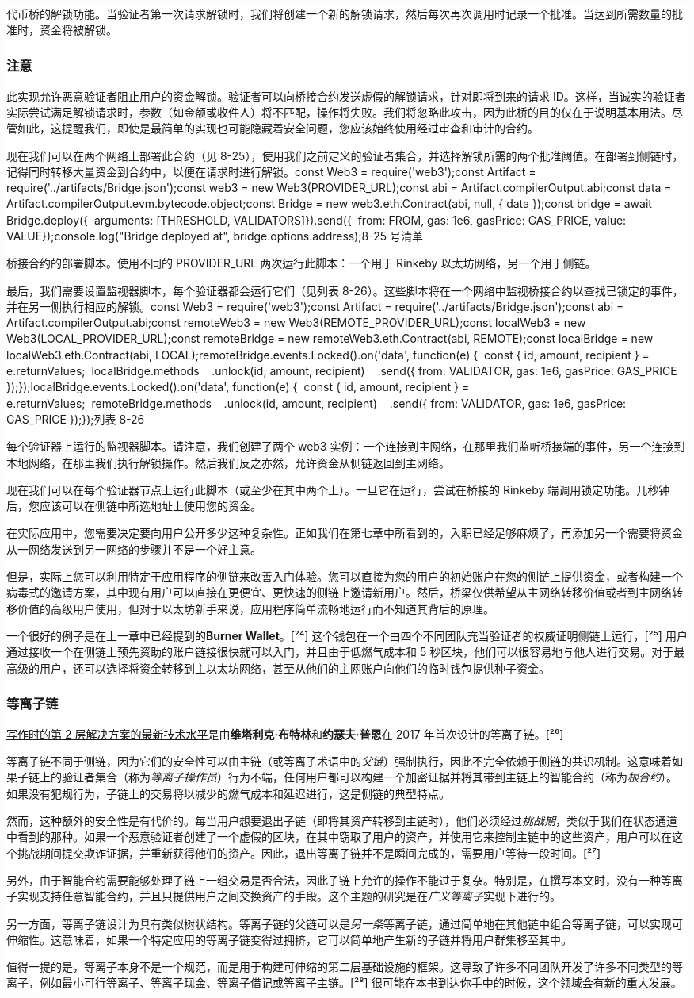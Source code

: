 代币桥的解锁功能。当验证者第一次请求解锁时，我们将创建一个新的解锁请求，然后每次再次调用时记录一个批准。当达到所需数量的批准时，资金将被解锁。

### 注意

此实现允许恶意验证者阻止用户的资金解锁。验证者可以向桥接合约发送虚假的解锁请求，针对即将到来的请求 ID。这样，当诚实的验证者实际尝试满足解锁请求时，参数（如金额或收件人）将不匹配，操作将失败。我们将忽略此攻击，因为此桥的目的仅在于说明基本用法。尽管如此，这提醒我们，即使是最简单的实现也可能隐藏着安全问题，您应该始终使用经过审查和审计的合约。

现在我们可以在两个网络上部署此合约（见 8-25），使用我们之前定义的验证者集合，并选择解锁所需的两个批准阈值。在部署到侧链时，记得同时转移大量资金到合约中，以便在请求时进行解锁。const Web3 = require('web3');const Artifact = require('../artifacts/Bridge.json');const web3 = new Web3(PROVIDER_URL);const abi = Artifact.compilerOutput.abi;const data = Artifact.compilerOutput.evm.bytecode.object;const Bridge = new web3.eth.Contract(abi, null, { data });const bridge = await Bridge.deploy({  arguments: [THRESHOLD, VALIDATORS]}).send({  from: FROM, gas: 1e6, gasPrice: GAS_PRICE, value: VALUE});console.log("Bridge deployed at", bridge.options.address);8-25 号清单

桥接合约的部署脚本。使用不同的 PROVIDER_URL 两次运行此脚本：一个用于 Rinkeby 以太坊网络，另一个用于侧链。

最后，我们需要设置监视器脚本，每个验证器都会运行它们（见列表 8-26）。这些脚本将在一个网络中监视桥接合约以查找已锁定的事件，并在另一侧执行相应的解锁。const Web3 = require('web3');const Artifact = require('../artifacts/Bridge.json');const abi = Artifact.compilerOutput.abi;const remoteWeb3 = new Web3(REMOTE_PROVIDER_URL);const localWeb3 = new Web3(LOCAL_PROVIDER_URL);const remoteBridge = new remoteWeb3.eth.Contract(abi, REMOTE);const localBridge = new localWeb3.eth.Contract(abi, LOCAL);remoteBridge.events.Locked().on('data', function(e) {  const { id, amount, recipient } = e.returnValues;  localBridge.methods    .unlock(id, amount, recipient)    .send({ from: VALIDATOR, gas: 1e6, gasPrice: GAS_PRICE });});localBridge.events.Locked().on('data', function(e) {  const { id, amount, recipient } = e.returnValues;  remoteBridge.methods    .unlock(id, amount, recipient)    .send({ from: VALIDATOR, gas: 1e6, gasPrice: GAS_PRICE });});列表 8-26

每个验证器上运行的监视器脚本。请注意，我们创建了两个 web3 实例：一个连接到主网络，在那里我们监听桥接端的事件，另一个连接到本地网络，在那里我们执行解锁操作。然后我们反之亦然，允许资金从侧链返回到主网络。

现在我们可以在每个验证器节点上运行此脚本（或至少在其中两个上）。一旦它在运行，尝试在桥接的 Rinkeby 端调用锁定功能。几秒钟后，您应该可以在侧链中所选地址上使用您的资金。

在实际应用中，您需要决定要向用户公开多少这种复杂性。正如我们在第七章中所看到的，入职已经足够麻烦了，再添加另一个需要将资金从一网络发送到另一网络的步骤并不是一个好主意。

但是，实际上您可以利用特定于应用程序的侧链来改善入门体验。您可以直接为您的用户的初始账户在您的侧链上提供资金，或者构建一个病毒式的邀请方案，其中现有用户可以直接在更便宜、更快速的侧链上邀请新用户。然后，桥梁仅供希望从主网络转移价值或者到主网络转移价值的高级用户使用，但对于以太坊新手来说，应用程序简单流畅地运行而不知道其背后的原理。

一个很好的例子是在上一章中已经提到的**Burner Wallet**。[²⁴] 这个钱包在一个由四个不同团队充当验证者的权威证明侧链上运行，[²⁵] 用户通过接收一个在侧链上预先资助的账户链接很快就可以入门，并且由于低燃气成本和 5 秒区块，他们可以很容易地与他人进行交易。对于最高级的用户，还可以选择将资金转移到主以太坊网络，甚至从他们的主网账户向他们的临时钱包提供种子资金。

### 等离子链

[写作时的第 2 层解决方案的最新技术水平](https://zh.wikipedia.org/wiki/%E7%AC%AC%E4%BA%8C%E5%B1%82%E7%9A%84%E5%8A%A0%E5%AF%86%E7%94%B5%E5%AD%90%E5%AF%86%E7%A0%81)是由**维塔利克·布特林**和**约瑟夫·普恩**在 2017 年首次设计的等离子链。[²⁶]

等离子链不同于侧链，因为它们的安全性可以由主链（或等离子术语中的*父链*）强制执行，因此不完全依赖于侧链的共识机制。这意味着如果子链上的验证者集合（称为*等离子操作员*）行为不端，任何用户都可以构建一个加密证据并将其带到主链上的智能合约（称为*根合约*）。如果没有犯规行为，子链上的交易将以减少的燃气成本和延迟进行，这是侧链的典型特点。

然而，这种额外的安全性是有代价的。每当用户想要退出子链（即将其资产转移到主链时），他们必须经过*挑战期*，类似于我们在状态通道中看到的那种。如果一个恶意验证者创建了一个虚假的区块，在其中窃取了用户的资产，并使用它来控制主链中的这些资产，用户可以在这个挑战期间提交欺诈证据，并重新获得他们的资产。因此，退出等离子链并不是瞬间完成的，需要用户等待一段时间。[²⁷]

另外，由于智能合约需要能够处理子链上一组交易是否合法，因此子链上允许的操作不能过于复杂。特别是，在撰写本文时，没有一种等离子实现支持任意智能合约，并且只提供用户之间交换资产的手段。这个主题的研究是在*广义等离子*实现下进行的。

另一方面，等离子链设计为具有类似树状结构。等离子链的父链可以是*另一条*等离子链，通过简单地在其他链中组合等离子链，可以实现可伸缩性。这意味着，如果一个特定应用的等离子链变得过拥挤，它可以简单地产生新的子链并将用户群集移至其中。

值得一提的是，等离子本身不是一个规范，而是用于构建可伸缩的第二层基础设施的框架。这导致了许多不同团队开发了许多不同类型的等离子，例如最小可行等离子、等离子现金、等离子借记或等离子主链。[²⁸] 很可能在本书到达你手中的时候，这个领域会有新的重大发展。
